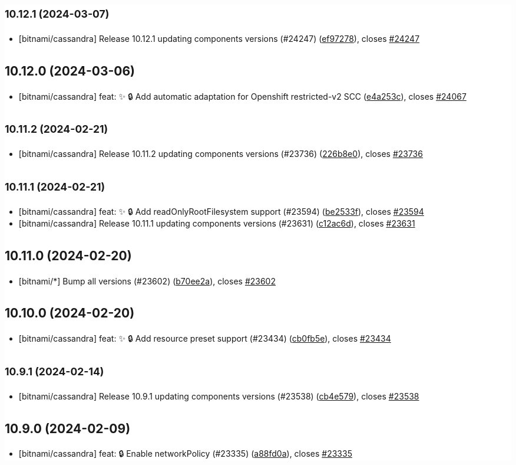 ## <small>10.12.1 (2024-03-07)</small>

* [bitnami/cassandra] Release 10.12.1 updating components versions (#24247) ([ef97278](https://github.com/bitnami/charts/commit/ef97278a1377484280ac314ea07766576063a3ad)), closes [#24247](https://github.com/bitnami/charts/issues/24247)

## 10.12.0 (2024-03-06)

* [bitnami/cassandra] feat: :sparkles: :lock: Add automatic adaptation for Openshift restricted-v2 SCC ([e4a253c](https://github.com/bitnami/charts/commit/e4a253ce7da4ca2fc4cb363dbb09dc213e165157)), closes [#24067](https://github.com/bitnami/charts/issues/24067)

## <small>10.11.2 (2024-02-21)</small>

* [bitnami/cassandra] Release 10.11.2 updating components versions (#23736) ([226b8e0](https://github.com/bitnami/charts/commit/226b8e0c0c7e87090bbd4e22530328a253569b69)), closes [#23736](https://github.com/bitnami/charts/issues/23736)

## <small>10.11.1 (2024-02-21)</small>

* [bitnami/cassandra] feat: :sparkles: :lock: Add readOnlyRootFilesystem support (#23594) ([be2533f](https://github.com/bitnami/charts/commit/be2533f8f4ca2336800e89e3822bc4d643bee64e)), closes [#23594](https://github.com/bitnami/charts/issues/23594)
* [bitnami/cassandra] Release 10.11.1 updating components versions (#23631) ([c12ac6d](https://github.com/bitnami/charts/commit/c12ac6d787b2ef0031d62aed5f7e715595bdf174)), closes [#23631](https://github.com/bitnami/charts/issues/23631)

## 10.11.0 (2024-02-20)

* [bitnami/*] Bump all versions (#23602) ([b70ee2a](https://github.com/bitnami/charts/commit/b70ee2a30e4dc256bf0ac52928fb2fa7a70f049b)), closes [#23602](https://github.com/bitnami/charts/issues/23602)

## 10.10.0 (2024-02-20)

* [bitnami/cassandra] feat: :sparkles: :lock: Add resource preset support (#23434) ([cb0fb5e](https://github.com/bitnami/charts/commit/cb0fb5e73d9f170f3fa62ab53c7ece31f9d49dae)), closes [#23434](https://github.com/bitnami/charts/issues/23434)

## <small>10.9.1 (2024-02-14)</small>

* [bitnami/cassandra] Release 10.9.1 updating components versions (#23538) ([cb4e579](https://github.com/bitnami/charts/commit/cb4e579dd5674ad5f9b4631d96ba739bf7cf3dad)), closes [#23538](https://github.com/bitnami/charts/issues/23538)

## 10.9.0 (2024-02-09)

* [bitnami/cassandra] feat: :lock: Enable networkPolicy (#23335) ([a88fd0a](https://github.com/bitnami/charts/commit/a88fd0a9e33b8325eb70f57806a7c380e09689f1)), closes [#23335](https://github.com/bitnami/charts/issues/23335)
